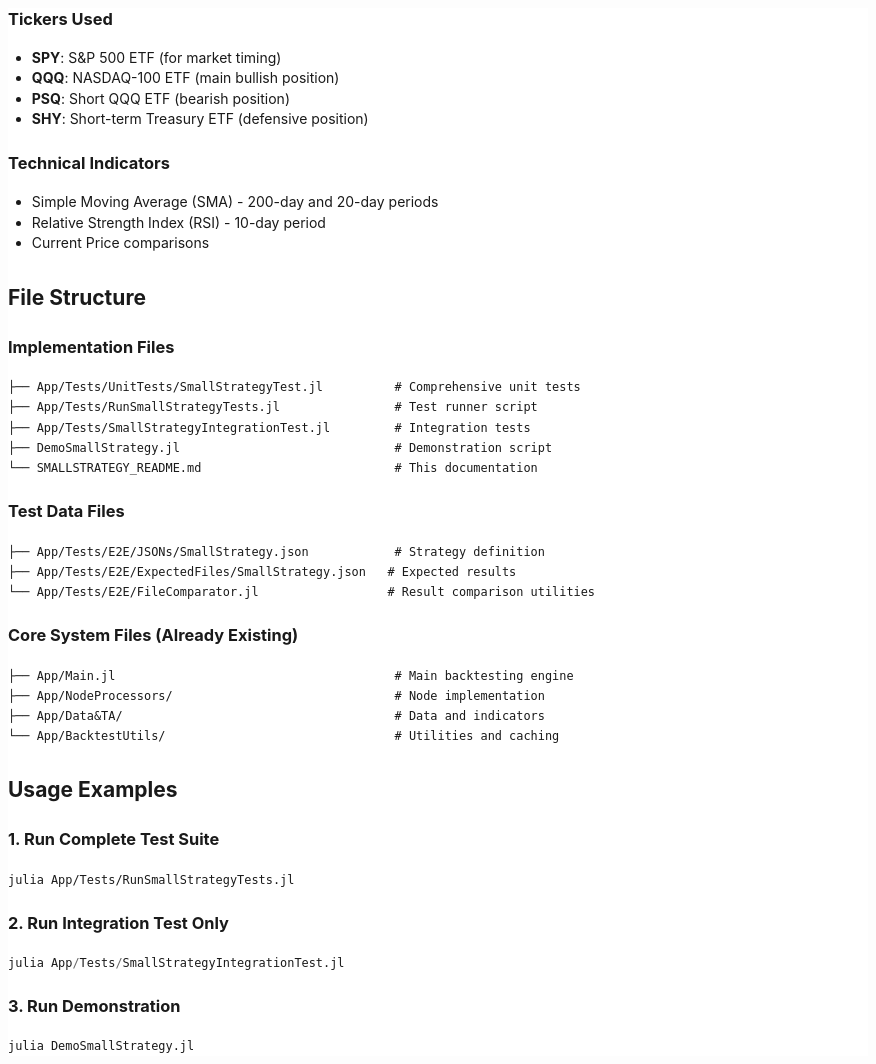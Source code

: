 ### Tickers Used
- **SPY**: S&P 500 ETF (for market timing)
- **QQQ**: NASDAQ-100 ETF (main bullish position)
- **PSQ**: Short QQQ ETF (bearish position)
- **SHY**: Short-term Treasury ETF (defensive position)

### Technical Indicators
- Simple Moving Average (SMA) - 200-day and 20-day periods
- Relative Strength Index (RSI) - 10-day period
- Current Price comparisons

## File Structure

### Implementation Files
```
├── App/Tests/UnitTests/SmallStrategyTest.jl          # Comprehensive unit tests
├── App/Tests/RunSmallStrategyTests.jl                # Test runner script
├── App/Tests/SmallStrategyIntegrationTest.jl         # Integration tests
├── DemoSmallStrategy.jl                              # Demonstration script
└── SMALLSTRATEGY_README.md                           # This documentation
```

### Test Data Files
```
├── App/Tests/E2E/JSONs/SmallStrategy.json            # Strategy definition
├── App/Tests/E2E/ExpectedFiles/SmallStrategy.json   # Expected results
└── App/Tests/E2E/FileComparator.jl                  # Result comparison utilities
```

### Core System Files (Already Existing)
```
├── App/Main.jl                                       # Main backtesting engine
├── App/NodeProcessors/                               # Node implementation
├── App/Data&TA/                                      # Data and indicators
└── App/BacktestUtils/                                # Utilities and caching
```

## Usage Examples

### 1. Run Complete Test Suite
```bash
julia App/Tests/RunSmallStrategyTests.jl
```

### 2. Run Integration Test Only
```julia
julia App/Tests/SmallStrategyIntegrationTest.jl
```

### 3. Run Demonstration
```julia
julia DemoSmallStrategy.jl
```

